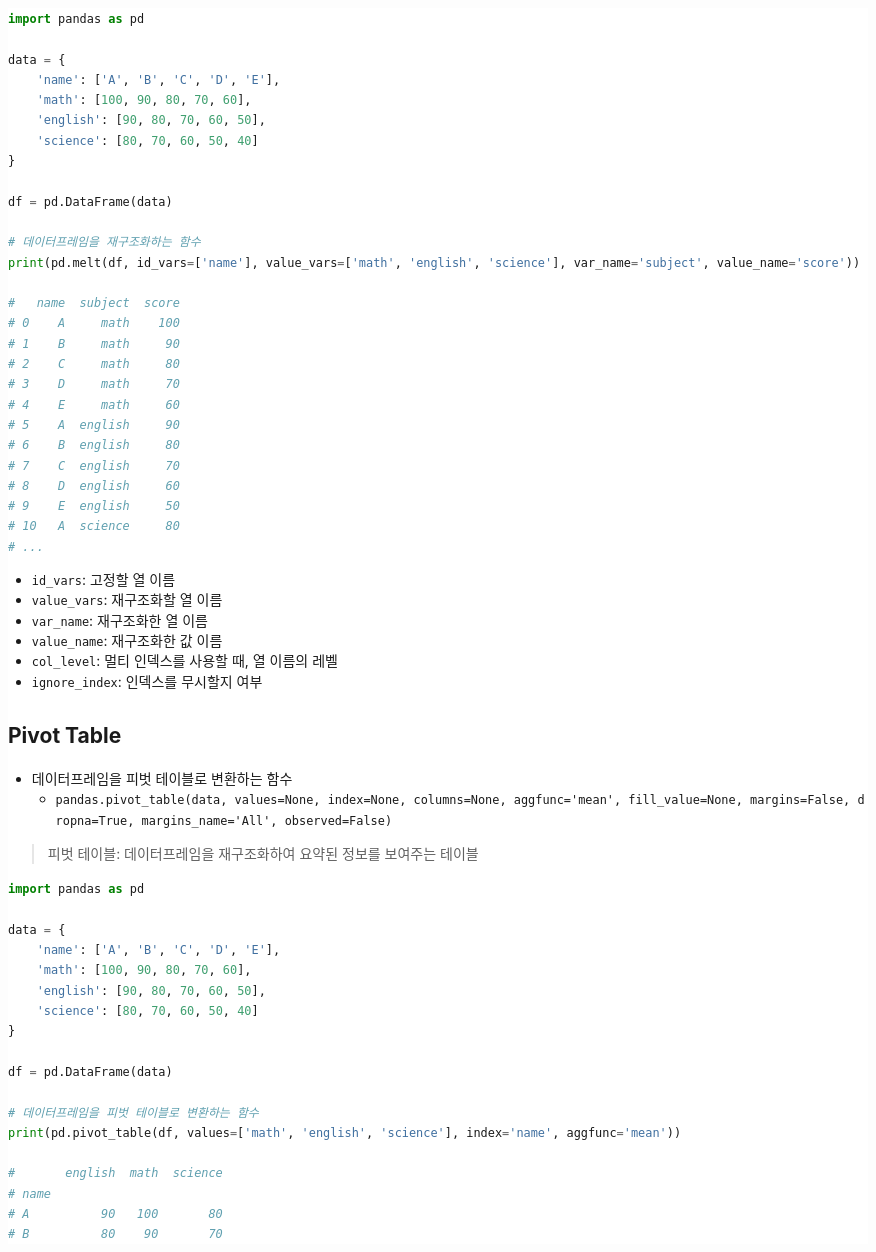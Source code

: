 ```python
import pandas as pd

data = {
    'name': ['A', 'B', 'C', 'D', 'E'],
    'math': [100, 90, 80, 70, 60],
    'english': [90, 80, 70, 60, 50],
    'science': [80, 70, 60, 50, 40]
}

df = pd.DataFrame(data)

# 데이터프레임을 재구조화하는 함수
print(pd.melt(df, id_vars=['name'], value_vars=['math', 'english', 'science'], var_name='subject', value_name='score'))

#   name  subject  score
# 0    A     math    100
# 1    B     math     90
# 2    C     math     80
# 3    D     math     70
# 4    E     math     60
# 5    A  english     90
# 6    B  english     80
# 7    C  english     70
# 8    D  english     60
# 9    E  english     50
# 10   A  science     80
# ...
```

- `id_vars`: 고정할 열 이름
- `value_vars`: 재구조화할 열 이름
- `var_name`: 재구조화한 열 이름
- `value_name`: 재구조화한 값 이름
- `col_level`: 멀티 인덱스를 사용할 때, 열 이름의 레벨
- `ignore_index`: 인덱스를 무시할지 여부

## Pivot Table

- 데이터프레임을 피벗 테이블로 변환하는 함수
  - `pandas.pivot_table(data, values=None, index=None, columns=None, aggfunc='mean', fill_value=None, margins=False, dropna=True, margins_name='All', observed=False)`

> 피벗 테이블: 데이터프레임을 재구조화하여 요약된 정보를 보여주는 테이블

```python
import pandas as pd

data = {
    'name': ['A', 'B', 'C', 'D', 'E'],
    'math': [100, 90, 80, 70, 60],
    'english': [90, 80, 70, 60, 50],
    'science': [80, 70, 60, 50, 40]
}

df = pd.DataFrame(data)

# 데이터프레임을 피벗 테이블로 변환하는 함수
print(pd.pivot_table(df, values=['math', 'english', 'science'], index='name', aggfunc='mean'))

#       english  math  science
# name
# A          90   100       80
# B          80    90       70
```